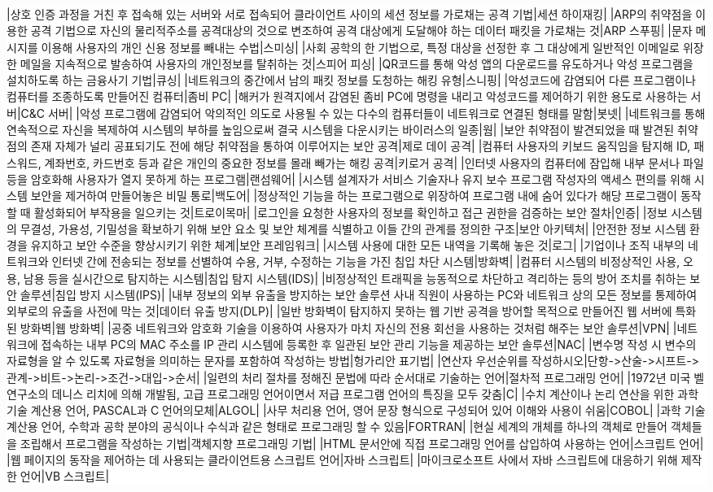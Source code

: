 |상호 인증 과정을 거친 후 접속해 있는 서버와 서로 접속되어 클라이언트 사이의 세션 정보를 가로채는 공격 기법|세션 하이재킹|
|ARP의 취약점을 이용한 공격 기법으로 자신의 물리적주소를 공격대상의 것으로 변조하여 공격 대상에게 도달해야 하는 데이터 패킷을 가로채는 것|ARP 스푸핑|
|문자 메시지를 이용해 사용자의 개인 신용 정보를 빼내는 수법|스미싱|
|사회 공학의 한 기법으로, 특정 대상을 선정한 후 그 대상에게 일반적인 이메일로 위장한 메일을 지속적으로 발송하여 사용자의 개인정보를 탈취하는 것|스피어 피싱|
|QR코드를 통해 악성 앱의 다운로드를 유도하거나 악성 프로그램을 설치하도록 하는 금융사기 기법|큐싱|
|네트워크의 중간에서 남의 패킷 정보를 도청하는 해킹 유형|스니핑|
|악성코드에 감염되어 다른 프로그램이나 컴퓨터를 조종하도록 만들어진 컴퓨터|좀비 PC|
|해커가 원격지에서 감염된 좀비 PC에 명령을 내리고 악성코드를 제어하기 위한 용도로 사용하는 서버|C&C 서버|
|악성 프로그램에 감염되어 악의적인 의도로 사용될 수 있는 다수의 컴퓨터들이 네트워크로 연결된 형태를 말함|봇넷|
|네트워크를 통해 연속적으로 자신을 복제하여 시스템의 부하를 높임으로써 결국 시스템을 다운시키는 바이러스의 일종|웜|
|보안 취약점이 발견되었을 때 발견된 취약점의 존재 자체가 널리 공표되기도 전에 해당 취약점을 통하여 이루어지는 보안 공격|제로 데이 공격|
|컴퓨터 사용자의 키보드 움직임을 탐지해 ID, 패스워드, 계좌번호, 카드번호 등과 같은 개인의 중요한 정보를 몰래 빼가는 해킹 공격|키로거 공격|
|인터넷 사용자의 컴퓨터에 잠입해 내부 문서나 파일 등을 암호화해 사용자가 열지 못하게 하는 프로그램|랜섬웨어|
|시스템 설계자가 서비스 기술자나 유지 보수 프로그램 작성자의 액세스 편의를 위해 시스템 보안을 제거하여 만들어놓은 비밀 통로|백도어|
|정상적인 기능을 하는 프로그램으로 위장하여 프로그램 내에 숨어 있다가 해당 프로그램이 동작할 때 활성화되어 부작용을 일으키는 것|트로이목마|
|로그인을 요청한 사용자의 정보를 확인하고 접근 권한을 검증하는 보안 절차|인증|
|정보 시스템의 무결성, 가용성, 기밀성을 확보하기 위해 보안 요소 및 보안 체계를 식별하고 이들 간의 관계를 정의한 구조|보안 아키텍처|
|안전한 정보 시스템 환경을 유지하고 보안 수준을 향상시키기 위한 체계|보안 프레임워크|
|시스템 사용에 대한 모든 내역을 기록해 놓은 것|로그|
|기업이나 조직 내부의 네트워크와 인터넷 간에 전송되는 정보를 선별하여 수용, 거부, 수정하는 기능을 가진 침입 차단 시스템|방화벽|
|컴퓨터 시스템의 비정상적인 사용, 오용, 남용 등을 실시간으로 탐지하는 시스템|침입 탐지 시스템(IDS)|
|비정상적인 트래픽을 능동적으로 차단하고 격리하는 등의 방어 조치를 취하는 보안 솔루션|침입 방지 시스템(IPS)|
|내부 정보의 외부 유출을 방지하는 보안 솔루션 사내 직원이 사용하는 PC와 네트워크 상의 모든 정보를 통제하여 외부로의 유출을 사전에 막는 것|데이터 유출 방지(DLP)|
|일반 방화벽이 탐지하지 못하는 웹 기반 공격을 방어할 목적으로 만들어진 웹 서버에 특화된 방화벽|웹 방화벽|
|공중 네트워크와 암호화 기술을 이용하여 사용자가 마치 자신의 전용 회선을 사용하는 것처럼 해주는 보안 솔루션|VPN|
|네트워크에 접속하는 내부 PC의 MAC 주소를 IP 관리 시스템에 등록한 후 일관된 보안 관리 기능을 제공하는 보안 솔루션|NAC|
|변수명 작성 시 변수의 자료형을 알 수 있도록 자료형을 의미하는 문자를 포함하여 작성하는 방법|헝가리안 표기법|
|연산자 우선순위를 작성하시오|단항->산술->시프트->관계->비트->논리->조건->대입->순서|
|일련의 처리 절차를 정해진 문법에 따라 순서대로 기술하는 언어|절차적 프로그래밍 언어|
|1972년 미국 벨 연구소의 데니스 리치에 의해 개발됨, 고급 프로그래밍 언어이면서 저급 프로그램 언어의 특징을 모두 갖춤|C|
|수치 계산이나 논리 연산을 위한 과학 기술 계산용 언어, PASCAL과 C 언어의모체|ALGOL|
|사무 처리용 언어, 영어 문장 형식으로 구성되어 있어 이해와 사용이 쉬움|COBOL|
|과학 기술 계산용 언어, 수학과 공학 분야의 공식이나 수식과 같은 형태로 프로그래밍 할 수 있음|FORTRAN|
|현실 세계의 개체를 하나의 객체로 만들어 객체들을 조립해서 프로그램을 작성하는 기법|객체지향 프로그래밍 기법|
|HTML 문서안에 직접 프로그래밍 언어를 삽입하여 사용하는 언어|스크립트 언어|
|웹 페이지의 동작을 제어하는 데 사용되는 클라이언트용 스크립트 언어|자바 스크립트|
|마이크로소프트 사에서 자바 스크립트에 대응하기 위해 제작한 언어|VB 스크립트|